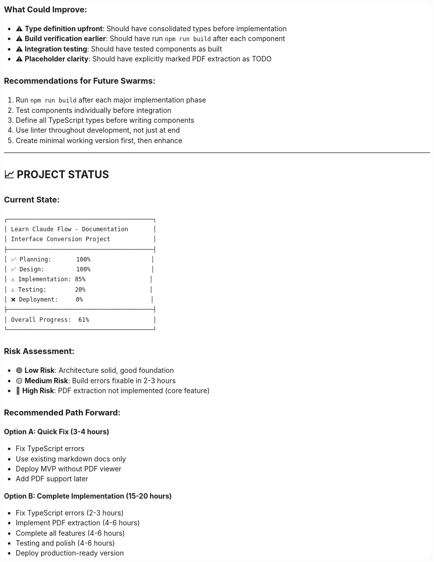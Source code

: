 ### What Could Improve:
- ⚠️ **Type definition upfront**: Should have consolidated types before implementation
- ⚠️ **Build verification earlier**: Should have run `npm run build` after each component
- ⚠️ **Integration testing**: Should have tested components as built
- ⚠️ **Placeholder clarity**: Should have explicitly marked PDF extraction as TODO

### Recommendations for Future Swarms:
1. Run `npm run build` after each major implementation phase
2. Test components individually before integration
3. Define all TypeScript types before writing components
4. Use linter throughout development, not just at end
5. Create minimal working version first, then enhance

---

## 📈 PROJECT STATUS

### Current State:
```
┌─────────────────────────────────────────┐
│ Learn Claude Flow - Documentation       │
│ Interface Conversion Project            │
├─────────────────────────────────────────┤
│ ✅ Planning:       100%                 │
│ ✅ Design:         100%                 │
│ ⚠️ Implementation: 85%                  │
│ ⚠️ Testing:        20%                  │
│ ❌ Deployment:     0%                   │
├─────────────────────────────────────────┤
│ Overall Progress:  61%                  │
└─────────────────────────────────────────┘
```

### Risk Assessment:
- 🟢 **Low Risk**: Architecture solid, good foundation
- 🟡 **Medium Risk**: Build errors fixable in 2-3 hours
- 🔴 **High Risk**: PDF extraction not implemented (core feature)

### Recommended Path Forward:

**Option A: Quick Fix (3-4 hours)**
- Fix TypeScript errors
- Use existing markdown docs only
- Deploy MVP without PDF viewer
- Add PDF support later

**Option B: Complete Implementation (15-20 hours)**
- Fix TypeScript errors (2-3 hours)
- Implement PDF extraction (4-6 hours)
- Complete all features (4-6 hours)
- Testing and polish (4-6 hours)
- Deploy production-ready version
